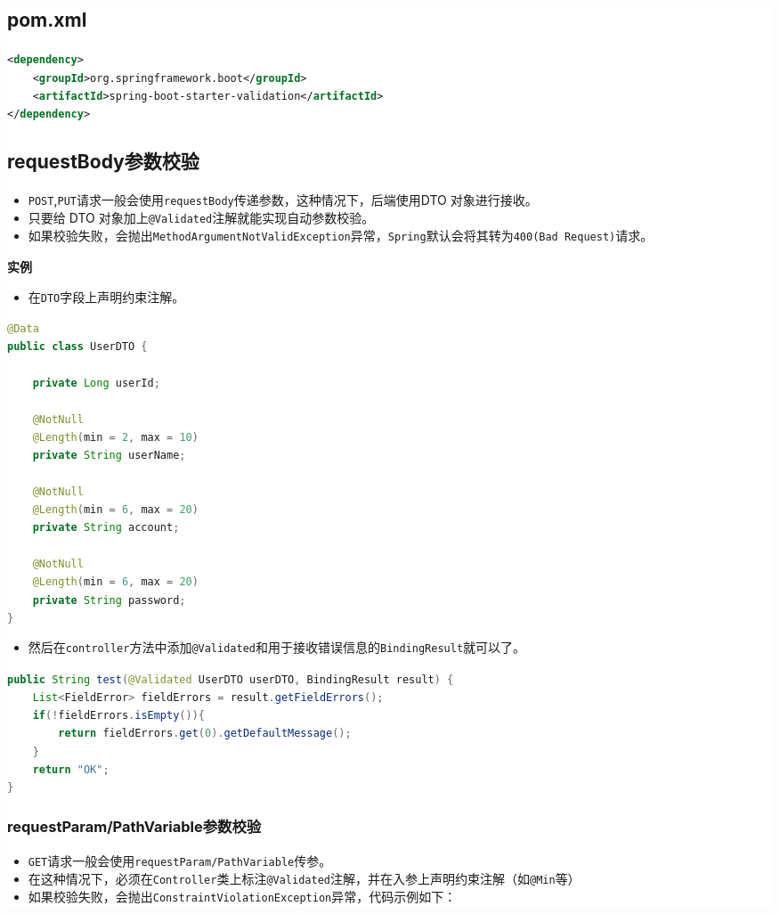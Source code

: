 ## pom.xml

```xml
<dependency>
    <groupId>org.springframework.boot</groupId>
    <artifactId>spring-boot-starter-validation</artifactId>
</dependency>
```

## requestBody参数校验

- `POST`,`PUT`请求一般会使用`requestBody`传递参数，这种情况下，后端使用DTO 对象进行接收。
- 只要给 DTO 对象加上`@Validated`注解就能实现自动参数校验。
- 如果校验失败，会抛出`MethodArgumentNotValidException`异常，`Spring`默认会将其转为`400(Bad Request)`请求。

**实例**

- 在`DTO`字段上声明约束注解。

```java
@Data
public class UserDTO {

    private Long userId;

    @NotNull
    @Length(min = 2, max = 10)
    private String userName;

    @NotNull
    @Length(min = 6, max = 20)
    private String account;

    @NotNull
    @Length(min = 6, max = 20)
    private String password;
}
```

- 然后在`controller`方法中添加`@Validated`和用于接收错误信息的`BindingResult`就可以了。

```java
public String test(@Validated UserDTO userDTO, BindingResult result) {
    List<FieldError> fieldErrors = result.getFieldErrors();
    if(!fieldErrors.isEmpty()){
        return fieldErrors.get(0).getDefaultMessage();
    }
    return "OK";
}
```

### requestParam/PathVariable参数校验

- `GET`请求一般会使用`requestParam/PathVariable`传参。
- 在这种情况下，必须在`Controller`类上标注`@Validated`注解，并在入参上声明约束注解（如`@Min`等）
- 如果校验失败，会抛出`ConstraintViolationException`异常，代码示例如下：
